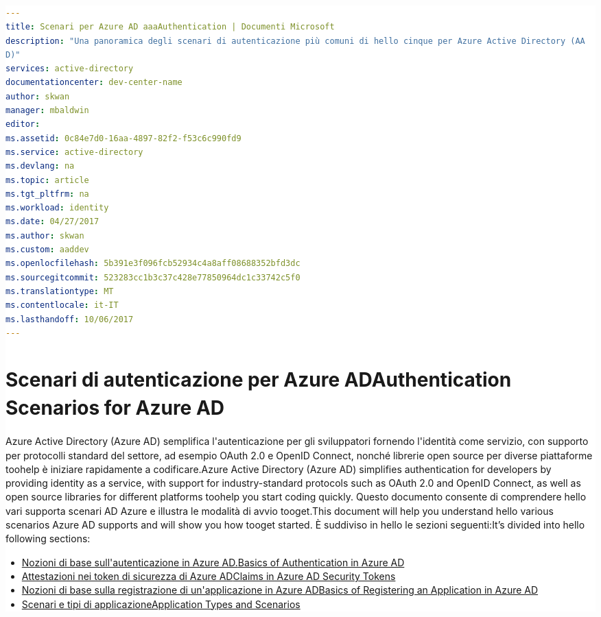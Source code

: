 ```yaml
---
title: Scenari per Azure AD aaaAuthentication | Documenti Microsoft
description: "Una panoramica degli scenari di autenticazione più comuni di hello cinque per Azure Active Directory (AAD)"
services: active-directory
documentationcenter: dev-center-name
author: skwan
manager: mbaldwin
editor: 
ms.assetid: 0c84e7d0-16aa-4897-82f2-f53c6c990fd9
ms.service: active-directory
ms.devlang: na
ms.topic: article
ms.tgt_pltfrm: na
ms.workload: identity
ms.date: 04/27/2017
ms.author: skwan
ms.custom: aaddev
ms.openlocfilehash: 5b391e3f096fcb52934c4a8aff08688352bfd3dc
ms.sourcegitcommit: 523283cc1b3c37c428e77850964dc1c33742c5f0
ms.translationtype: MT
ms.contentlocale: it-IT
ms.lasthandoff: 10/06/2017
---
```

# <a name="authentication-scenarios-for-azure-ad"></a><span data-ttu-id="1c110-103">Scenari di autenticazione per Azure AD</span><span class="sxs-lookup"><span data-stu-id="1c110-103">Authentication Scenarios for Azure AD</span></span>
<span data-ttu-id="1c110-104">Azure Active Directory (Azure AD) semplifica l'autenticazione per gli sviluppatori fornendo l'identità come servizio, con supporto per protocolli standard del settore, ad esempio OAuth 2.0 e OpenID Connect, nonché librerie open source per diverse piattaforme toohelp è iniziare rapidamente a codificare.</span><span class="sxs-lookup"><span data-stu-id="1c110-104">Azure Active Directory (Azure AD) simplifies authentication for developers by providing identity as a service, with support for industry-standard protocols such as OAuth 2.0 and OpenID Connect, as well as open source libraries for different platforms toohelp you start coding quickly.</span></span> <span data-ttu-id="1c110-105">Questo documento consente di comprendere hello vari supporta scenari AD Azure e illustra le modalità di avvio tooget.</span><span class="sxs-lookup"><span data-stu-id="1c110-105">This document will help you understand hello various scenarios Azure AD supports and will show you how tooget started.</span></span> <span data-ttu-id="1c110-106">È suddiviso in hello le sezioni seguenti:</span><span class="sxs-lookup"><span data-stu-id="1c110-106">It’s divided into hello following sections:</span></span>

* [<span data-ttu-id="1c110-107">Nozioni di base sull'autenticazione in Azure AD.</span><span class="sxs-lookup"><span data-stu-id="1c110-107">Basics of Authentication in Azure AD</span></span>](#basics-of-authentication-in-azure-ad)
* [<span data-ttu-id="1c110-108">Attestazioni nei token di sicurezza di Azure AD</span><span class="sxs-lookup"><span data-stu-id="1c110-108">Claims in Azure AD Security Tokens</span></span>](#claims-in-azure-ad-security-tokens)
* [<span data-ttu-id="1c110-109">Nozioni di base sulla registrazione di un'applicazione in Azure AD</span><span class="sxs-lookup"><span data-stu-id="1c110-109">Basics of Registering an Application in Azure AD</span></span>](#basics-of-registering-an-application-in-azure-ad)
* [<span data-ttu-id="1c110-110">Scenari e tipi di applicazione</span><span class="sxs-lookup"><span data-stu-id="1c110-110">Application Types and Scenarios</span></span>](#application-types-and-scenarios)
  